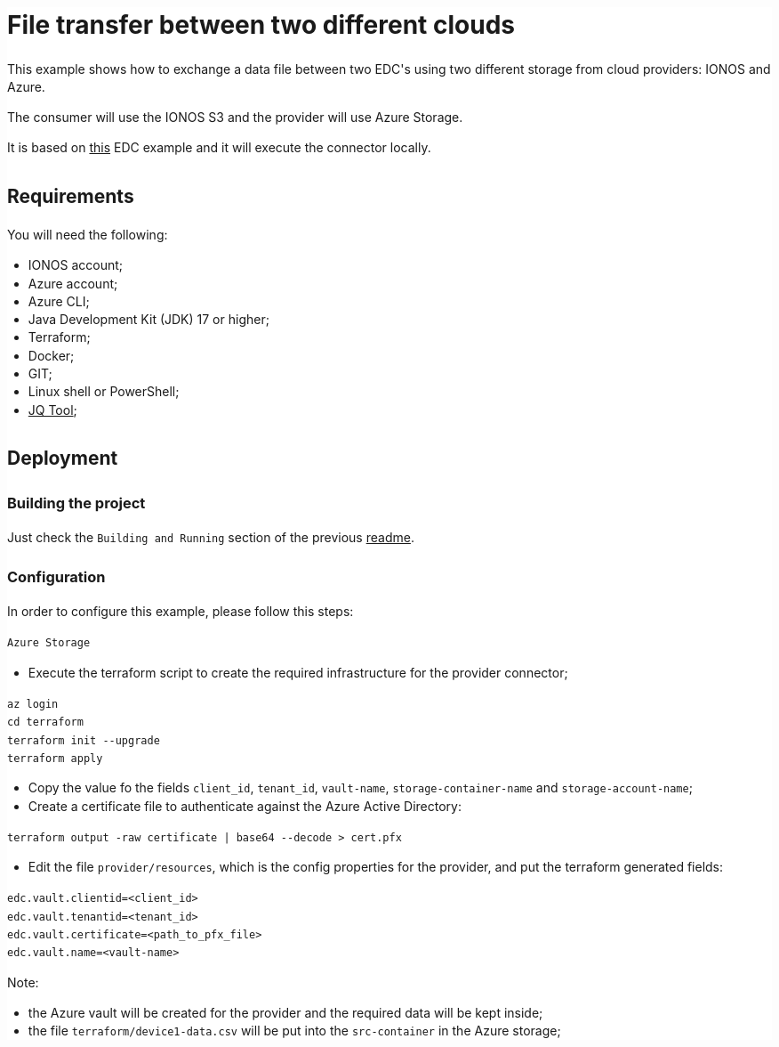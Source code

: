 # File transfer between two different clouds

 This example shows how to exchange a data file between two EDC's using two different storage from cloud providers: IONOS and Azure.

 The consumer will use the IONOS S3 and the provider will use Azure Storage.

 It is based on [this](https://github.com/eclipse-edc/Samples/blob/main/transfer/transfer-05-file-transfer-cloud/README.md) EDC example and it will execute the connector locally.

## Requirements

You will need the following:
- IONOS account;
- Azure account;
- Azure CLI;
- Java Development Kit (JDK) 17 or higher;
- Terraform;
- Docker;
- GIT;
- Linux shell or PowerShell;
- [JQ Tool](https://jqlang.github.io/jq/);

## Deployment

### Building the project

Just check the `Building and Running` section of the previous [readme](../../README.md).

### Configuration
In order to configure this example, please follow this steps:  
  
`Azure Storage`
- Execute the terraform script to create the required infrastructure for the provider connector;
```console
az login
cd terraform
terraform init --upgrade
terraform apply
```
- Copy the value fo the fields `client_id`, `tenant_id`, `vault-name`, `storage-container-name` and `storage-account-name`;
- Create a certificate file to authenticate against the Azure Active Directory:
```console
terraform output -raw certificate | base64 --decode > cert.pfx
```
- Edit the file `provider/resources`, which is the config properties for the provider, and put the terraform generated fields: 
```console
edc.vault.clientid=<client_id>
edc.vault.tenantid=<tenant_id>
edc.vault.certificate=<path_to_pfx_file>
edc.vault.name=<vault-name>
```
Note:
- the Azure vault will be created for the provider and the required data will be kept inside;
- the file `terraform/device1-data.csv` will be put into the `src-container` in the Azure storage; 
